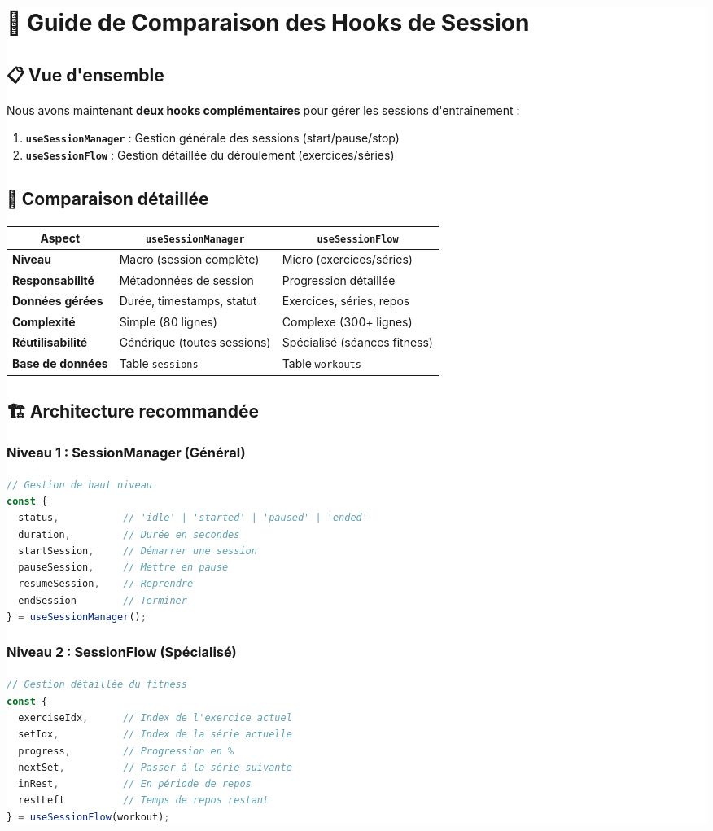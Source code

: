 # 🔄 Guide de Comparaison des Hooks de Session

## 📋 Vue d'ensemble

Nous avons maintenant **deux hooks complémentaires** pour gérer les sessions d'entraînement :

1. **`useSessionManager`** : Gestion générale des sessions (start/pause/stop)
2. **`useSessionFlow`** : Gestion détaillée du déroulement (exercices/séries)

## 🎯 Comparaison détaillée

| Aspect | `useSessionManager` | `useSessionFlow` |
|--------|-------------------|------------------|
| **Niveau** | Macro (session complète) | Micro (exercices/séries) |
| **Responsabilité** | Métadonnées de session | Progression détaillée |
| **Données gérées** | Durée, timestamps, statut | Exercices, séries, repos |
| **Complexité** | Simple (80 lignes) | Complexe (300+ lignes) |
| **Réutilisabilité** | Générique (toutes sessions) | Spécialisé (séances fitness) |
| **Base de données** | Table `sessions` | Table `workouts` |

## 🏗️ Architecture recommandée

### **Niveau 1 : SessionManager (Général)**
```typescript
// Gestion de haut niveau
const {
  status,           // 'idle' | 'started' | 'paused' | 'ended'
  duration,         // Durée en secondes
  startSession,     // Démarrer une session
  pauseSession,     // Mettre en pause
  resumeSession,    // Reprendre
  endSession        // Terminer
} = useSessionManager();
```

### **Niveau 2 : SessionFlow (Spécialisé)**
```typescript
// Gestion détaillée du fitness
const {
  exerciseIdx,      // Index de l'exercice actuel
  setIdx,           // Index de la série actuelle
  progress,         // Progression en %
  nextSet,          // Passer à la série suivante
  inRest,           // En période de repos
  restLeft          // Temps de repos restant
} = useSessionFlow(workout);
```
